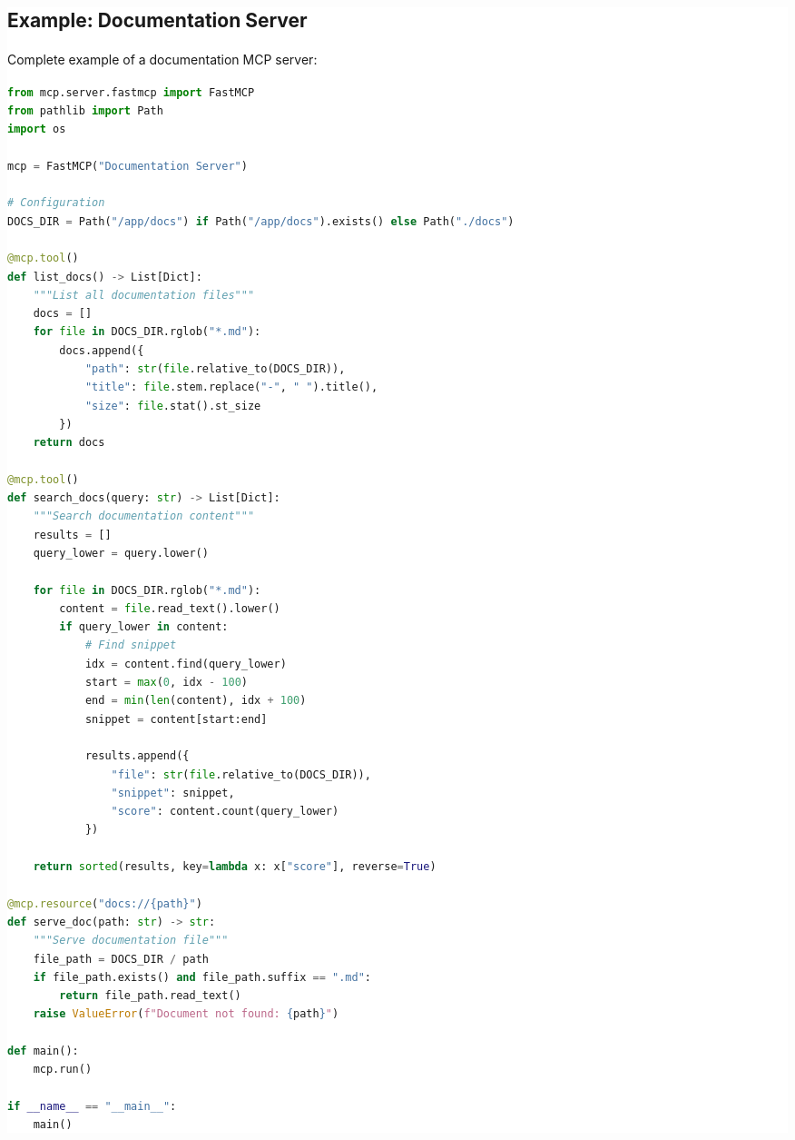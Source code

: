 ## Example: Documentation Server

Complete example of a documentation MCP server:

```python
from mcp.server.fastmcp import FastMCP
from pathlib import Path
import os

mcp = FastMCP("Documentation Server")

# Configuration
DOCS_DIR = Path("/app/docs") if Path("/app/docs").exists() else Path("./docs")

@mcp.tool()
def list_docs() -> List[Dict]:
    """List all documentation files"""
    docs = []
    for file in DOCS_DIR.rglob("*.md"):
        docs.append({
            "path": str(file.relative_to(DOCS_DIR)),
            "title": file.stem.replace("-", " ").title(),
            "size": file.stat().st_size
        })
    return docs

@mcp.tool()
def search_docs(query: str) -> List[Dict]:
    """Search documentation content"""
    results = []
    query_lower = query.lower()
    
    for file in DOCS_DIR.rglob("*.md"):
        content = file.read_text().lower()
        if query_lower in content:
            # Find snippet
            idx = content.find(query_lower)
            start = max(0, idx - 100)
            end = min(len(content), idx + 100)
            snippet = content[start:end]
            
            results.append({
                "file": str(file.relative_to(DOCS_DIR)),
                "snippet": snippet,
                "score": content.count(query_lower)
            })
    
    return sorted(results, key=lambda x: x["score"], reverse=True)

@mcp.resource("docs://{path}")
def serve_doc(path: str) -> str:
    """Serve documentation file"""
    file_path = DOCS_DIR / path
    if file_path.exists() and file_path.suffix == ".md":
        return file_path.read_text()
    raise ValueError(f"Document not found: {path}")

def main():
    mcp.run()

if __name__ == "__main__":
    main()
```
